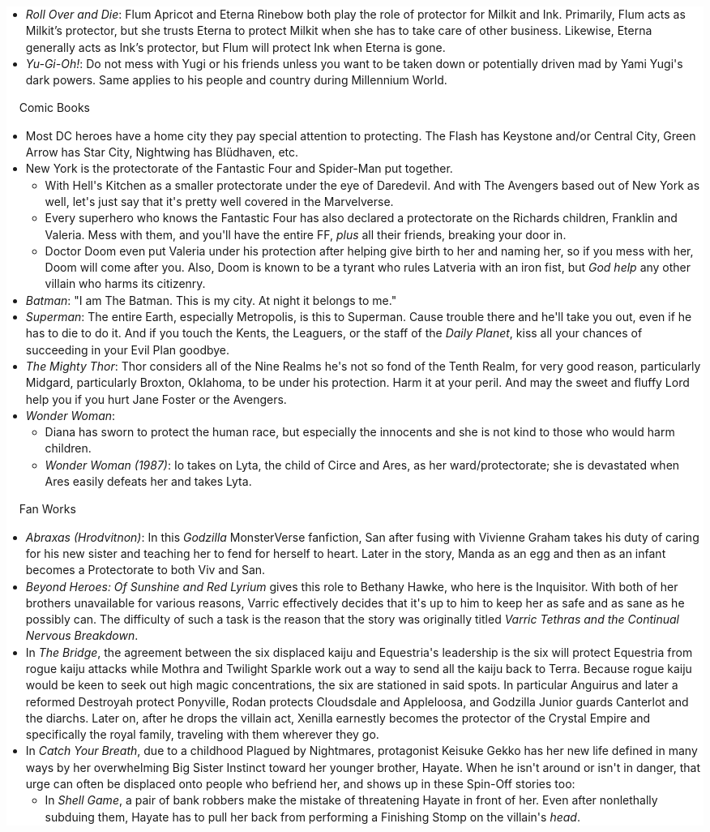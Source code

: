 -   _Roll Over and Die_: Flum Apricot and Eterna Rinebow both play the role of protector for Milkit and Ink. Primarily, Flum acts as Milkit’s protector, but she trusts Eterna to protect Milkit when she has to take care of other business. Likewise, Eterna generally acts as Ink’s protector, but Flum will protect Ink when Eterna is gone.
-   _Yu-Gi-Oh!_: Do not mess with Yugi or his friends unless you want to be taken down or potentially driven mad by Yami Yugi's dark powers. Same applies to his people and country during Millennium World.

    Comic Books 

-   Most DC heroes have a home city they pay special attention to protecting. The Flash has Keystone and/or Central City, Green Arrow has Star City, Nightwing has Blüdhaven, etc.
-   New York is the protectorate of the Fantastic Four and Spider-Man put together.
    -   With Hell's Kitchen as a smaller protectorate under the eye of Daredevil. And with The Avengers based out of New York as well, let's just say that it's pretty well covered in the Marvelverse.
    -   Every superhero who knows the Fantastic Four has also declared a protectorate on the Richards children, Franklin and Valeria. Mess with them, and you'll have the entire FF, _plus_ all their friends, breaking your door in.
    -   Doctor Doom even put Valeria under his protection after helping give birth to her and naming her, so if you mess with her, Doom will come after you. Also, Doom is known to be a tyrant who rules Latveria with an iron fist, but _God help_ any other villain who harms its citizenry.
-   _Batman_: "I am The Batman. This is my city. At night it belongs to me."
-   _Superman_: The entire Earth, especially Metropolis, is this to Superman. Cause trouble there and he'll take you out, even if he has to die to do it. And if you touch the Kents, the Leaguers, or the staff of the _Daily Planet_, kiss all your chances of succeeding in your Evil Plan goodbye.
-   _The Mighty Thor_: Thor considers all of the Nine Realms he's not so fond of the Tenth Realm, for very good reason, particularly Midgard, particularly Broxton, Oklahoma, to be under his protection. Harm it at your peril. And may the sweet and fluffy Lord help you if you hurt Jane Foster or the Avengers.
-   _Wonder Woman_:
    -   Diana has sworn to protect the human race, but especially the innocents and she is not kind to those who would harm children.
    -   _Wonder Woman (1987)_: Io takes on Lyta, the child of Circe and Ares, as her ward/protectorate; she is devastated when Ares easily defeats her and takes Lyta.

    Fan Works 

-   _Abraxas (Hrodvitnon)_: In this _Godzilla_ MonsterVerse fanfiction, San after fusing with Vivienne Graham takes his duty of caring for his new sister and teaching her to fend for herself to heart. Later in the story, Manda as an egg and then as an infant becomes a Protectorate to both Viv and San.
-   _Beyond Heroes: Of Sunshine and Red Lyrium_ gives this role to Bethany Hawke, who here is the Inquisitor. With both of her brothers unavailable for various reasons, Varric effectively decides that it's up to him to keep her as safe and as sane as he possibly can. The difficulty of such a task is the reason that the story was originally titled _Varric Tethras and the Continual Nervous Breakdown_.
-   In _The Bridge_, the agreement between the six displaced kaiju and Equestria's leadership is the six will protect Equestria from rogue kaiju attacks while Mothra and Twilight Sparkle work out a way to send all the kaiju back to Terra. Because rogue kaiju would be keen to seek out high magic concentrations, the six are stationed in said spots. In particular Anguirus and later a reformed Destroyah protect Ponyville, Rodan protects Cloudsdale and Appleloosa, and Godzilla Junior guards Canterlot and the diarchs. Later on, after he drops the villain act, Xenilla earnestly becomes the protector of the Crystal Empire and specifically the royal family, traveling with them wherever they go.
-   In _Catch Your Breath_, due to a childhood Plagued by Nightmares, protagonist Keisuke Gekko has her new life defined in many ways by her overwhelming Big Sister Instinct toward her younger brother, Hayate. When he isn't around or isn't in danger, that urge can often be displaced onto people who befriend her, and shows up in these Spin-Off stories too:
    -   In _Shell Game_, a pair of bank robbers make the mistake of threatening Hayate in front of her. Even after nonlethally subduing them, Hayate has to pull her back from performing a Finishing Stomp on the villain's _head_.